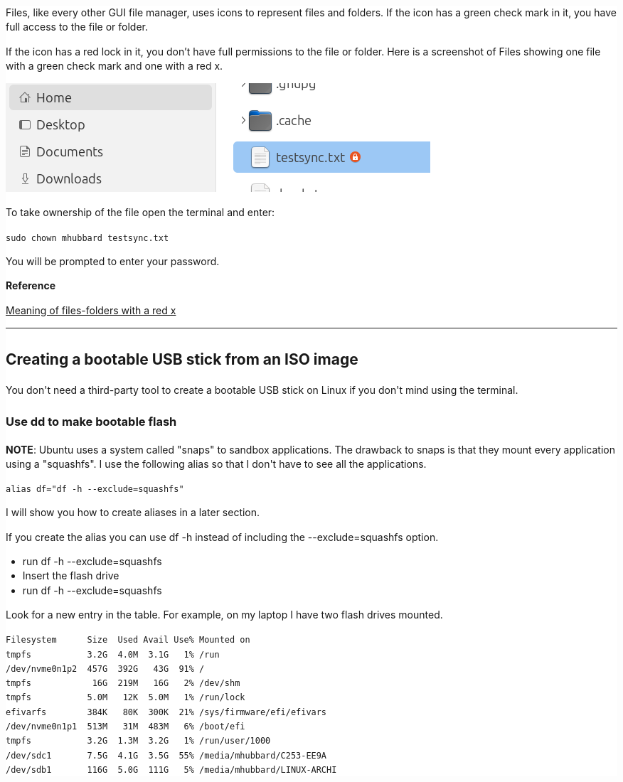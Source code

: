 Files, like every other GUI file manager, uses icons to represent files and folders. If the icon has a green check mark in it, you have full access to the file or folder.

If the icon has a red lock in it, you don’t have full
permissions to the file or folder.
Here is a screenshot of Files showing one file with a green check mark and one with a red x.

![screenshot](img/red-lock.png)

To take ownership of the file open the terminal and enter:

`sudo chown mhubbard testsync.txt`

You will be prompted to enter your password.

**Reference**

[Meaning of files-folders with a red x](https://askubuntu.com/questions/835588/meaning-of-files-folders-with-a-red-gray-x-on-them/835590)

----------------------------------------------------------------

## Creating a bootable USB stick from an ISO image

You don't need a third-party tool to create a bootable USB stick on Linux if you don't mind using the terminal.

### Use dd to make bootable flash

**NOTE**: Ubuntu uses a system called "snaps" to sandbox applications. The drawback to snaps is that they mount every application using a "squashfs". I use the following alias so that I don't have to see all the applications.

`alias df="df -h --exclude=squashfs"`

I will show you how to create aliases in a later section.

If you create the alias you can use df -h instead of including the --exclude=squashfs option.

- run df -h --exclude=squashfs
- Insert the flash drive
- run df -h --exclude=squashfs

Look for a new entry in the table. For example, on my laptop I have two flash drives mounted.

```bash
Filesystem      Size  Used Avail Use% Mounted on
tmpfs           3.2G  4.0M  3.1G   1% /run
/dev/nvme0n1p2  457G  392G   43G  91% /
tmpfs            16G  219M   16G   2% /dev/shm
tmpfs           5.0M   12K  5.0M   1% /run/lock
efivarfs        384K   80K  300K  21% /sys/firmware/efi/efivars
/dev/nvme0n1p1  513M   31M  483M   6% /boot/efi
tmpfs           3.2G  1.3M  3.2G   1% /run/user/1000
/dev/sdc1       7.5G  4.1G  3.5G  55% /media/mhubbard/C253-EE9A
/dev/sdb1       116G  5.0G  111G   5% /media/mhubbard/LINUX-ARCHI
```
